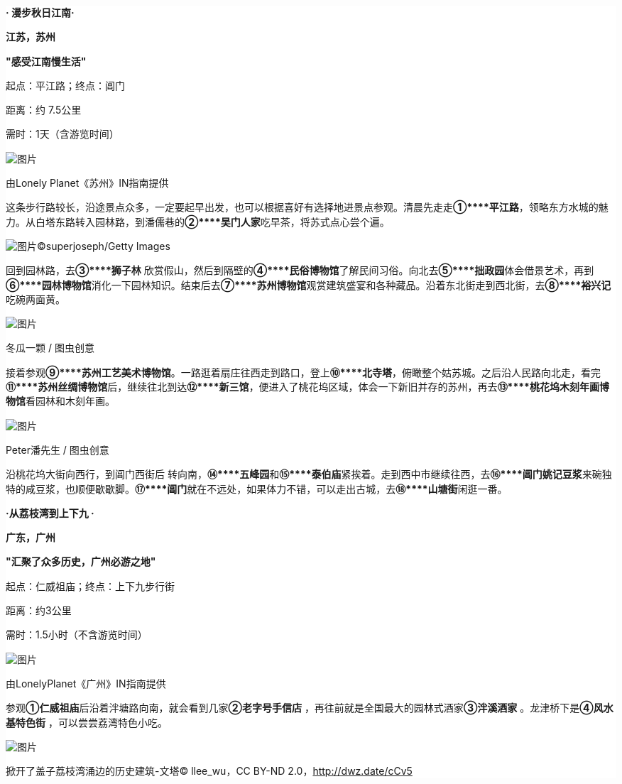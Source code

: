 **· 漫步秋日江南·**

**江苏，苏州**

**"感受江南慢生活"**

起点：平江路；终点：阊门

距离：约 7.5公里

需时：1天（含游览时间）

![图片](https://image.cubox.pro/article/2021081014502377512/23972.jpg)

由Lonely Planet《苏州》IN指南提供

这条步行路较长，沿途景点众多，一定要起早出发，也可以根据喜好有选择地进景点参观。清晨先走走**①****平江路**，领略东方水城的魅力。从白塔东路转入园林路，到潘儒巷的**②****吴门人家**吃早茶，将苏式点心尝个遍。

![图片](https://image.cubox.pro/article/2021081014502352894/42715.jpg)©superjoseph/Getty Images

回到园林路，去**③****狮子林** 欣赏假山，然后到隔壁的**④****民俗博物馆**了解民间习俗。向北去**⑤****拙政园**体会借景艺术，再到**⑥****园林博物馆**消化一下园林知识。结束后去**⑦****苏州博物馆**观赏建筑盛宴和各种藏品。沿着东北街走到西北街，去**⑧****裕兴记** 吃碗两面黄。  

![图片](https://image.cubox.pro/article/2021081014502393692/62774.jpg)

冬瓜一颗 / 图虫创意  

接着参观**⑨****苏州工艺美术博物馆**。一路逛着扇庄往西走到路口，登上**⑩****北寺塔**，俯瞰整个姑苏城。之后沿人民路向北走，看完**⑪****苏州丝绸博物馆**后，继续往北到达**⑫****新三馆**，便进入了桃花坞区域，体会一下新旧并存的苏州，再去**⑬****桃花坞木刻年画博** **物馆**看园林和木刻年画。

![图片](https://image.cubox.pro/article/2021081014502341247/39882.jpg)

Peter潘先生 / 图虫创意  

沿桃花坞大街向西行，到阊门西街后 转向南，**⑭****五峰园**和**⑮****泰伯庙**紧挨着。走到西中市继续往西，去**⑯****阊门姚记豆浆**来碗独特的咸豆浆，也顺便歇歇脚。**⑰****阊门**就在不远处，如果体力不错，可以走出古城，去**⑱****山塘街**闲逛一番。

**·从荔枝湾到上下九 ·**   


****广东，广州****

**"汇聚了众多历史，广州必游之地"**   


起点：仁威祖庙；终点：上下九步行街

距离：约3公里

需时：1.5小时（不含游览时间）

![图片](https://image.cubox.pro/article/2022122110102761532/79993.jpg?imageMogr2/quality/90/ignore-error/1)

由LonelyPlanet《广州》IN指南提供

参观**①仁威祖庙**后沿着泮塘路向南，就会看到几家**②老字号手信店** ，再往前就是全国最大的园林式酒家**③泮溪酒家** 。龙津桥下是**④风水基特色街** ，可以尝尝荔湾特色小吃。

![图片](https://image.cubox.pro/article/2022122110102678587/11833.jpg?imageMogr2/quality/90/ignore-error/1)

掀开了盖子荔枝湾涌边的历史建筑-文塔© llee_wu，CC BY-ND 2.0，http://dwz.date/cCv5
